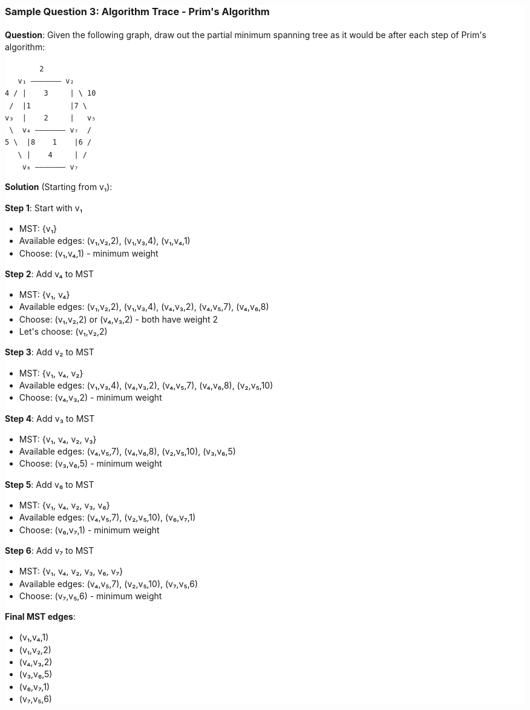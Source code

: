 ### Sample Question 3: Algorithm Trace - Prim's Algorithm

**Question**: Given the following graph, draw out the partial minimum spanning tree as it would be after each step of Prim's algorithm:

```
        2
   v₁ ——————— v₂
4 / |    3     | \ 10
 /  |1         |7 \
v₃  |    2     |   v₅
 \  v₄ ——————— v₇  /
5 \  |8    1    |6 /
   \ |    4     | /
    v₆ ——————— v₇
```

**Solution** (Starting from v₁):

**Step 1**: Start with v₁
- MST: {v₁}
- Available edges: (v₁,v₂,2), (v₁,v₃,4), (v₁,v₄,1)
- Choose: (v₁,v₄,1) - minimum weight

**Step 2**: Add v₄ to MST
- MST: {v₁, v₄}
- Available edges: (v₁,v₂,2), (v₁,v₃,4), (v₄,v₃,2), (v₄,v₅,7), (v₄,v₆,8)
- Choose: (v₁,v₂,2) or (v₄,v₃,2) - both have weight 2
- Let's choose: (v₁,v₂,2)

**Step 3**: Add v₂ to MST
- MST: {v₁, v₄, v₂}
- Available edges: (v₁,v₃,4), (v₄,v₃,2), (v₄,v₅,7), (v₄,v₆,8), (v₂,v₅,10)
- Choose: (v₄,v₃,2) - minimum weight

**Step 4**: Add v₃ to MST
- MST: {v₁, v₄, v₂, v₃}
- Available edges: (v₄,v₅,7), (v₄,v₆,8), (v₂,v₅,10), (v₃,v₆,5)
- Choose: (v₃,v₆,5) - minimum weight

**Step 5**: Add v₆ to MST
- MST: {v₁, v₄, v₂, v₃, v₆}
- Available edges: (v₄,v₅,7), (v₂,v₅,10), (v₆,v₇,1)
- Choose: (v₆,v₇,1) - minimum weight

**Step 6**: Add v₇ to MST
- MST: {v₁, v₄, v₂, v₃, v₆, v₇}
- Available edges: (v₄,v₅,7), (v₂,v₅,10), (v₇,v₅,6)
- Choose: (v₇,v₅,6) - minimum weight

**Final MST edges**: 
- (v₁,v₄,1)
- (v₁,v₂,2) 
- (v₄,v₃,2)
- (v₃,v₆,5)
- (v₆,v₇,1)
- (v₇,v₅,6)
